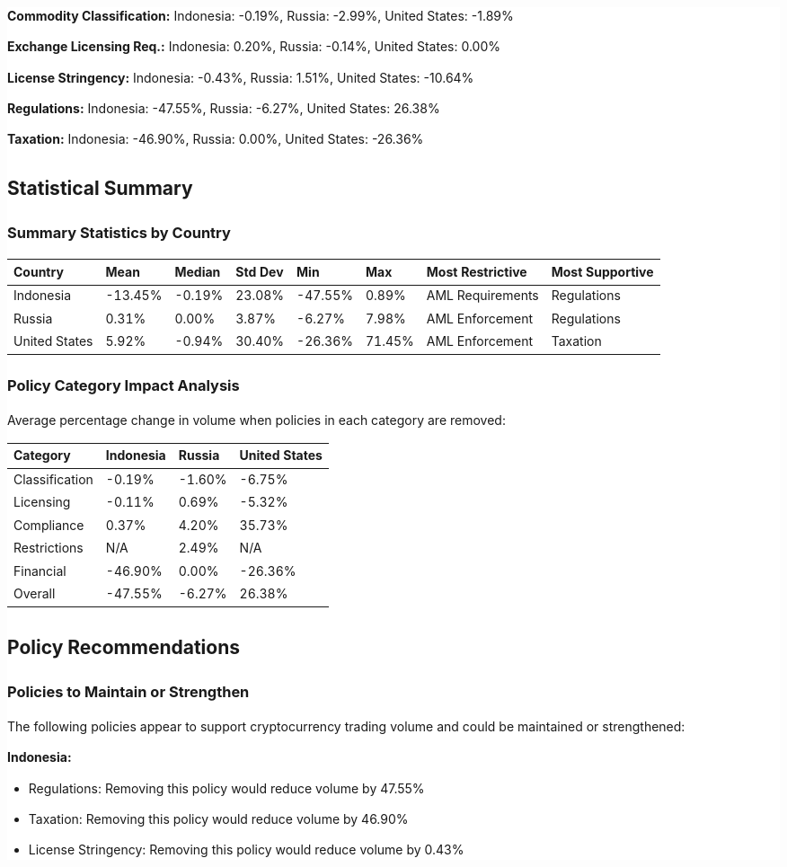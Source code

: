 **Commodity Classification:** Indonesia: -0.19%, Russia: -2.99%, United States: -1.89%

**Exchange Licensing Req.:** Indonesia: 0.20%, Russia: -0.14%, United States: 0.00%

**License Stringency:** Indonesia: -0.43%, Russia: 1.51%, United States: -10.64%

**Regulations:** Indonesia: -47.55%, Russia: -6.27%, United States: 26.38%

**Taxation:** Indonesia: -46.90%, Russia: 0.00%, United States: -26.36%



## Statistical Summary

### Summary Statistics by Country

| Country       | Mean    | Median   | Std Dev   | Min     | Max    | Most Restrictive   | Most Supportive   |
|:--------------|:--------|:---------|:----------|:--------|:-------|:-------------------|:------------------|
| Indonesia     | -13.45% | -0.19%   | 23.08%    | -47.55% | 0.89%  | AML Requirements   | Regulations       |
| Russia        | 0.31%   | 0.00%    | 3.87%     | -6.27%  | 7.98%  | AML Enforcement    | Regulations       |
| United States | 5.92%   | -0.94%   | 30.40%    | -26.36% | 71.45% | AML Enforcement    | Taxation          |

### Policy Category Impact Analysis

Average percentage change in volume when policies in each category are removed:

| Category       | Indonesia   | Russia   | United States   |
|:---------------|:------------|:---------|:----------------|
| Classification | -0.19%      | -1.60%   | -6.75%          |
| Licensing      | -0.11%      | 0.69%    | -5.32%          |
| Compliance     | 0.37%       | 4.20%    | 35.73%          |
| Restrictions   | N/A         | 2.49%    | N/A             |
| Financial      | -46.90%     | 0.00%    | -26.36%         |
| Overall        | -47.55%     | -6.27%   | 26.38%          |

## Policy Recommendations

### Policies to Maintain or Strengthen

The following policies appear to support cryptocurrency trading volume and could be maintained or strengthened:

**Indonesia:**

- Regulations: Removing this policy would reduce volume by 47.55%

- Taxation: Removing this policy would reduce volume by 46.90%

- License Stringency: Removing this policy would reduce volume by 0.43%
